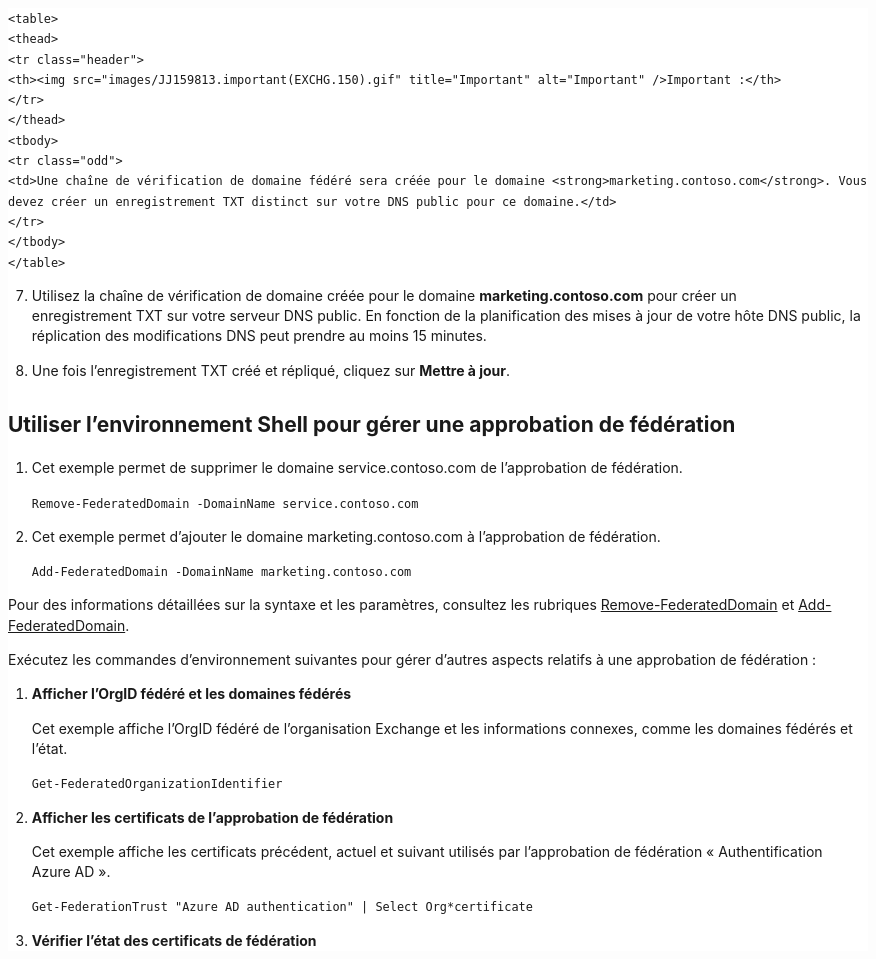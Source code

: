     <table>
    <thead>
    <tr class="header">
    <th><img src="images/JJ159813.important(EXCHG.150).gif" title="Important" alt="Important" />Important :</th>
    </tr>
    </thead>
    <tbody>
    <tr class="odd">
    <td>Une chaîne de vérification de domaine fédéré sera créée pour le domaine <strong>marketing.contoso.com</strong>. Vous devez créer un enregistrement TXT distinct sur votre DNS public pour ce domaine.</td>
    </tr>
    </tbody>
    </table>


7.  Utilisez la chaîne de vérification de domaine créée pour le domaine **marketing.contoso.com** pour créer un enregistrement TXT sur votre serveur DNS public. En fonction de la planification des mises à jour de votre hôte DNS public, la réplication des modifications DNS peut prendre au moins 15 minutes.

8.  Une fois l’enregistrement TXT créé et répliqué, cliquez sur **Mettre à jour**.

## Utiliser l’environnement Shell pour gérer une approbation de fédération

1.  Cet exemple permet de supprimer le domaine service.contoso.com de l’approbation de fédération.
    
        Remove-FederatedDomain -DomainName service.contoso.com

2.  Cet exemple permet d’ajouter le domaine marketing.contoso.com à l’approbation de fédération.
    
        Add-FederatedDomain -DomainName marketing.contoso.com

Pour des informations détaillées sur la syntaxe et les paramètres, consultez les rubriques [Remove-FederatedDomain](https://technet.microsoft.com/fr-fr/library/dd298128\(v=exchg.150\)) et [Add-FederatedDomain](https://technet.microsoft.com/fr-fr/library/dd351208\(v=exchg.150\)).

Exécutez les commandes d’environnement suivantes pour gérer d’autres aspects relatifs à une approbation de fédération :

1.  **Afficher l’OrgID fédéré et les domaines fédérés**
    
    Cet exemple affiche l’OrgID fédéré de l’organisation Exchange et les informations connexes, comme les domaines fédérés et l’état.
    
        Get-FederatedOrganizationIdentifier

2.  **Afficher les certificats de l’approbation de fédération**
    
    Cet exemple affiche les certificats précédent, actuel et suivant utilisés par l’approbation de fédération « Authentification Azure AD ».
    
        Get-FederationTrust "Azure AD authentication" | Select Org*certificate

3.  **Vérifier l’état des certificats de fédération**
    